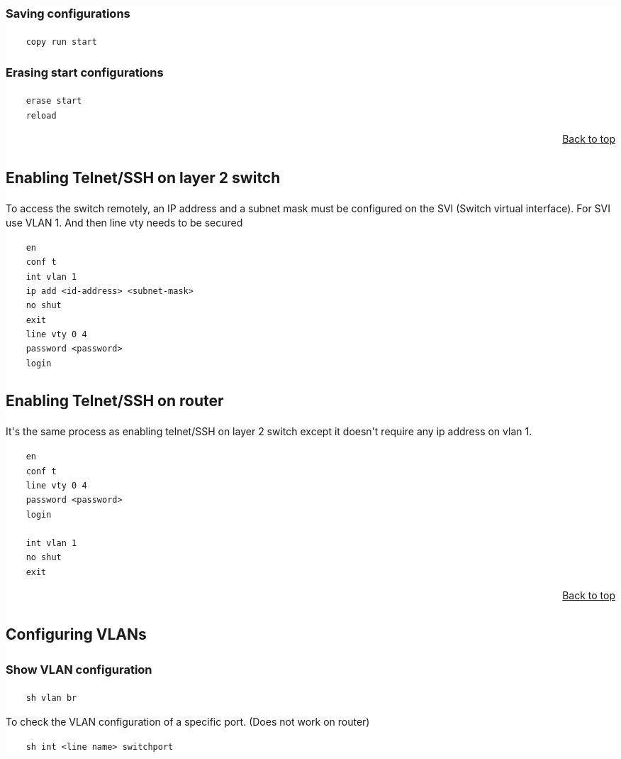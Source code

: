 ### Saving configurations
```ios
    copy run start
```

### Erasing start configurations
```ios
    erase start
    reload
```
<div align="right"><a href="#top">Back to top</a></div>

## Enabling Telnet/SSH on layer 2 switch
To access the switch remotely, an IP address and a subnet mask must be configured on the SVI (Switch virtual interface). For SVI use VLAN 1. And then line vty needs to be secured
```ios
    en
    conf t
    int vlan 1
    ip add <id-address> <subnet-mask>
    no shut
    exit
    line vty 0 4
    password <password>
    login
```

## Enabling Telnet/SSH on router
It's the same process as enabling telnet/SSH on layer 2 switch except it doesn't require any ip address on vlan 1.
```ios
    en
    conf t
    line vty 0 4
    password <password>
    login

    int vlan 1
    no shut
    exit
```
<div align="right"><a href="#top">Back to top</a></div>

## Configuring VLANs
### Show VLAN configuration
```ios
    sh vlan br
```
To check the VLAN configuration of a specific port. (Does not work on router)
```ios
    sh int <line name> switchport
```
